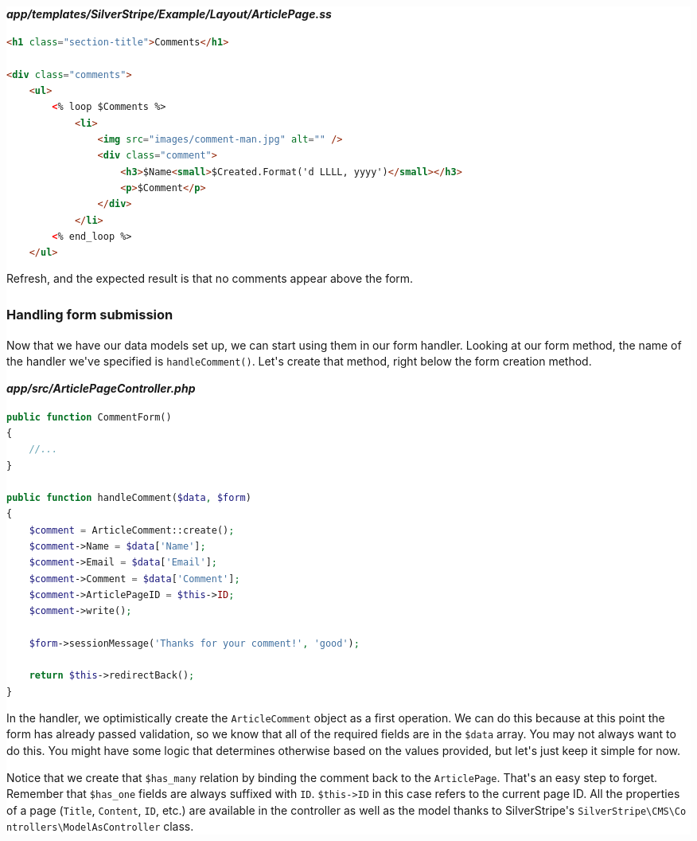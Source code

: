 ***app/templates/SilverStripe/Example/Layout/ArticlePage.ss***
```html
<h1 class="section-title">Comments</h1>

<div class="comments">
    <ul>
        <% loop $Comments %>
            <li>
                <img src="images/comment-man.jpg" alt="" />
                <div class="comment">
                    <h3>$Name<small>$Created.Format('d LLLL, yyyy')</small></h3>
                    <p>$Comment</p>
                </div>
            </li>
        <% end_loop %>
    </ul>
```

Refresh, and the expected result is that no comments appear above the form.

### Handling form submission

Now that we have our data models set up, we can start using them in our form handler. Looking at our form method, the name of the handler we've specified is `handleComment()`. Let's create that method, right below the form creation method.

***app/src/ArticlePageController.php***
```php
public function CommentForm()
{
    //...
}

public function handleComment($data, $form)
{
    $comment = ArticleComment::create();
    $comment->Name = $data['Name'];
    $comment->Email = $data['Email'];
    $comment->Comment = $data['Comment'];
    $comment->ArticlePageID = $this->ID;
    $comment->write();

    $form->sessionMessage('Thanks for your comment!', 'good');

    return $this->redirectBack();
}
```

In the handler, we optimistically create the `ArticleComment` object as a first operation. We can do this because at this point the form has already passed validation, so we know that all of the required fields are in the `$data` array. You may not always want to do this. You might have some logic that determines otherwise based on the values provided, but let's just keep it simple for now.

Notice that we create that `$has_many` relation by binding the comment back to the `ArticlePage`. That's an easy step to forget. Remember that `$has_one` fields are always suffixed with `ID`. `$this->ID` in this case refers to the current page ID. All the properties of a page (`Title`, `Content`, `ID`, etc.) are available in the controller as well as the model thanks to SilverStripe's `SilverStripe\CMS\Controllers\ModelAsController` class.
